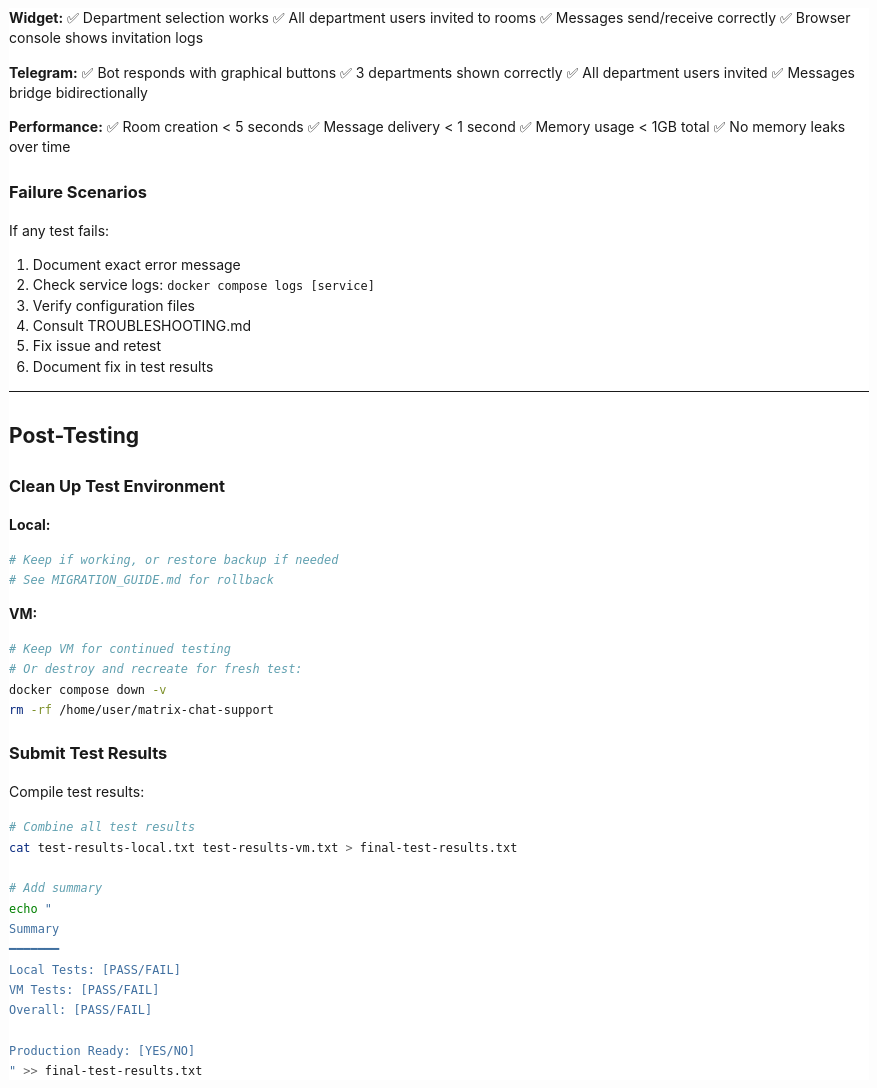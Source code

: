 **Widget:**
✅ Department selection works
✅ All department users invited to rooms
✅ Messages send/receive correctly
✅ Browser console shows invitation logs

**Telegram:**
✅ Bot responds with graphical buttons
✅ 3 departments shown correctly
✅ All department users invited
✅ Messages bridge bidirectionally

**Performance:**
✅ Room creation < 5 seconds
✅ Message delivery < 1 second
✅ Memory usage < 1GB total
✅ No memory leaks over time

### Failure Scenarios

If any test fails:
1. Document exact error message
2. Check service logs: `docker compose logs [service]`
3. Verify configuration files
4. Consult TROUBLESHOOTING.md
5. Fix issue and retest
6. Document fix in test results

---

## Post-Testing

### Clean Up Test Environment

**Local:**
```bash
# Keep if working, or restore backup if needed
# See MIGRATION_GUIDE.md for rollback
```

**VM:**
```bash
# Keep VM for continued testing
# Or destroy and recreate for fresh test:
docker compose down -v
rm -rf /home/user/matrix-chat-support
```

### Submit Test Results

Compile test results:
```bash
# Combine all test results
cat test-results-local.txt test-results-vm.txt > final-test-results.txt

# Add summary
echo "
Summary
━━━━━━━
Local Tests: [PASS/FAIL]
VM Tests: [PASS/FAIL]
Overall: [PASS/FAIL]

Production Ready: [YES/NO]
" >> final-test-results.txt
```
